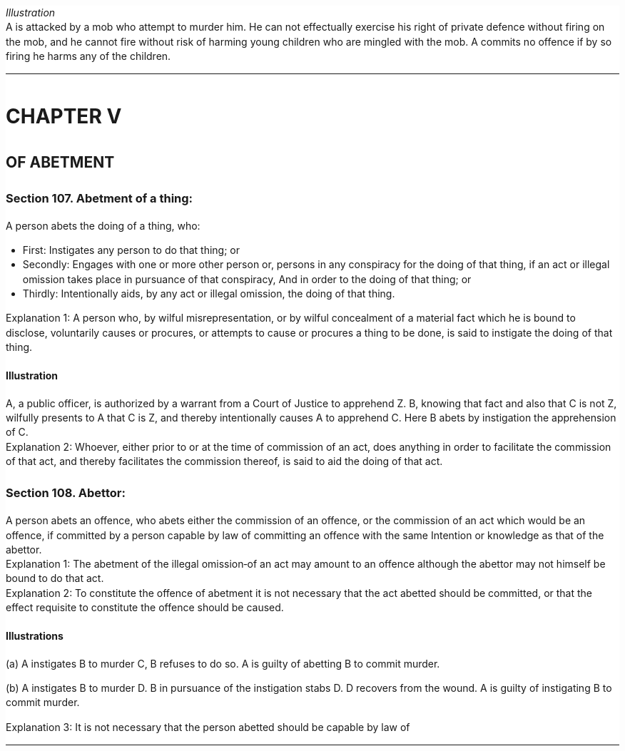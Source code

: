 *Illustration*  
A is attacked by a mob who attempt to murder him. He can not effectually exercise his right of private defence without firing on the mob, and he cannot fire without risk of harming young children who are mingled with the mob. A commits no offence if by so firing he harms any of the children.


---


# CHAPTER V

## OF ABETMENT

### Section 107. Abetment of a thing:
A person abets the doing of a thing, who:  
* First: Instigates any person to do that thing; or  
* Secondly: Engages with one or more other person or, persons in any conspiracy for the doing of that thing, if an act or illegal omission takes place in pursuance of that conspiracy, And in order to the doing of that thing; or  
* Thirdly: Intentionally aids, by any act or illegal omission, the doing of that thing.  

Explanation 1: A person who, by wilful misrepresentation, or by wilful concealment of a material fact which he is bound to disclose, voluntarily causes or procures, or attempts to cause or procures a thing to be done, is said to instigate the doing of that thing.

#### Illustration  
A, a public officer, is authorized by a warrant from a Court of Justice to apprehend Z. B, knowing that fact and also that C is not Z, wilfully presents to A that C is Z, and thereby intentionally causes A to apprehend C. Here B abets by instigation the apprehension of C.  
Explanation 2: Whoever, either prior to or at the time of commission of an act, does anything in order to facilitate the commission of that act, and thereby facilitates the commission thereof, is said to aid the doing of that act.

### Section 108. Abettor:
A person abets an offence, who abets either the commission of an offence, or the commission of an act which would be an offence, if committed by a person capable by law of committing an offence with the same Intention or knowledge as that of the abettor.  
Explanation 1: The abetment of the illegal omission‑of an act may amount to an offence although the abettor may not himself be bound to do that act.  
Explanation 2: To constitute the offence of abetment it is not necessary that the act abetted should be committed, or that the effect requisite to constitute the offence should be caused.

#### Illustrations  
(a) A instigates B to murder C, B refuses to do so. A is guilty of abetting B to commit murder.  

(b) A instigates B to murder D. B in pursuance of the instigation stabs D. D recovers from the wound. A is guilty of instigating B to commit murder.

Explanation 3: It is not necessary that the person abetted should be capable by law of


---
